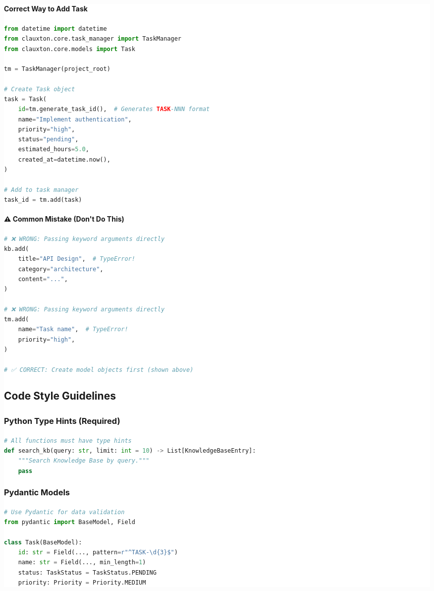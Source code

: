 #### Correct Way to Add Task
```python
from datetime import datetime
from clauxton.core.task_manager import TaskManager
from clauxton.core.models import Task

tm = TaskManager(project_root)

# Create Task object
task = Task(
    id=tm.generate_task_id(),  # Generates TASK-NNN format
    name="Implement authentication",
    priority="high",
    status="pending",
    estimated_hours=5.0,
    created_at=datetime.now(),
)

# Add to task manager
task_id = tm.add(task)
```

#### ⚠️ Common Mistake (Don't Do This)
```python
# ❌ WRONG: Passing keyword arguments directly
kb.add(
    title="API Design",  # TypeError!
    category="architecture",
    content="...",
)

# ❌ WRONG: Passing keyword arguments directly
tm.add(
    name="Task name",  # TypeError!
    priority="high",
)

# ✅ CORRECT: Create model objects first (shown above)
```

## Code Style Guidelines

### Python Type Hints (Required)
```python
# All functions must have type hints
def search_kb(query: str, limit: int = 10) -> List[KnowledgeBaseEntry]:
    """Search Knowledge Base by query."""
    pass
```

### Pydantic Models
```python
# Use Pydantic for data validation
from pydantic import BaseModel, Field

class Task(BaseModel):
    id: str = Field(..., pattern=r"^TASK-\d{3}$")
    name: str = Field(..., min_length=1)
    status: TaskStatus = TaskStatus.PENDING
    priority: Priority = Priority.MEDIUM
```
